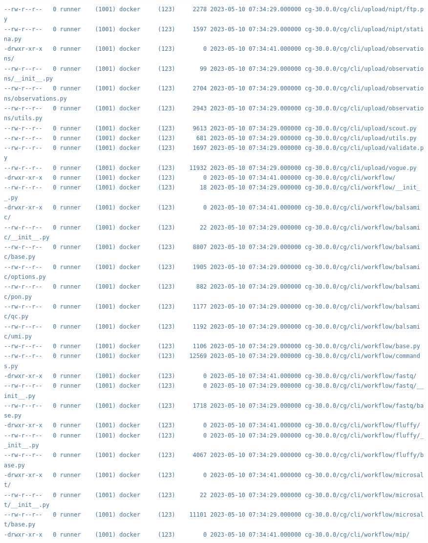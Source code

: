 ```diff
--rw-r--r--   0 runner    (1001) docker     (123)     2278 2023-05-10 07:34:29.000000 cg-30.0.0/cg/cli/upload/nipt/ftp.py
--rw-r--r--   0 runner    (1001) docker     (123)     1597 2023-05-10 07:34:29.000000 cg-30.0.0/cg/cli/upload/nipt/statina.py
-drwxr-xr-x   0 runner    (1001) docker     (123)        0 2023-05-10 07:34:41.000000 cg-30.0.0/cg/cli/upload/observations/
--rw-r--r--   0 runner    (1001) docker     (123)       99 2023-05-10 07:34:29.000000 cg-30.0.0/cg/cli/upload/observations/__init__.py
--rw-r--r--   0 runner    (1001) docker     (123)     2704 2023-05-10 07:34:29.000000 cg-30.0.0/cg/cli/upload/observations/observations.py
--rw-r--r--   0 runner    (1001) docker     (123)     2943 2023-05-10 07:34:29.000000 cg-30.0.0/cg/cli/upload/observations/utils.py
--rw-r--r--   0 runner    (1001) docker     (123)     9613 2023-05-10 07:34:29.000000 cg-30.0.0/cg/cli/upload/scout.py
--rw-r--r--   0 runner    (1001) docker     (123)      681 2023-05-10 07:34:29.000000 cg-30.0.0/cg/cli/upload/utils.py
--rw-r--r--   0 runner    (1001) docker     (123)     1697 2023-05-10 07:34:29.000000 cg-30.0.0/cg/cli/upload/validate.py
--rw-r--r--   0 runner    (1001) docker     (123)    11932 2023-05-10 07:34:29.000000 cg-30.0.0/cg/cli/upload/vogue.py
-drwxr-xr-x   0 runner    (1001) docker     (123)        0 2023-05-10 07:34:41.000000 cg-30.0.0/cg/cli/workflow/
--rw-r--r--   0 runner    (1001) docker     (123)       18 2023-05-10 07:34:29.000000 cg-30.0.0/cg/cli/workflow/__init__.py
-drwxr-xr-x   0 runner    (1001) docker     (123)        0 2023-05-10 07:34:41.000000 cg-30.0.0/cg/cli/workflow/balsamic/
--rw-r--r--   0 runner    (1001) docker     (123)       22 2023-05-10 07:34:29.000000 cg-30.0.0/cg/cli/workflow/balsamic/__init__.py
--rw-r--r--   0 runner    (1001) docker     (123)     8807 2023-05-10 07:34:29.000000 cg-30.0.0/cg/cli/workflow/balsamic/base.py
--rw-r--r--   0 runner    (1001) docker     (123)     1905 2023-05-10 07:34:29.000000 cg-30.0.0/cg/cli/workflow/balsamic/options.py
--rw-r--r--   0 runner    (1001) docker     (123)      882 2023-05-10 07:34:29.000000 cg-30.0.0/cg/cli/workflow/balsamic/pon.py
--rw-r--r--   0 runner    (1001) docker     (123)     1177 2023-05-10 07:34:29.000000 cg-30.0.0/cg/cli/workflow/balsamic/qc.py
--rw-r--r--   0 runner    (1001) docker     (123)     1192 2023-05-10 07:34:29.000000 cg-30.0.0/cg/cli/workflow/balsamic/umi.py
--rw-r--r--   0 runner    (1001) docker     (123)     1106 2023-05-10 07:34:29.000000 cg-30.0.0/cg/cli/workflow/base.py
--rw-r--r--   0 runner    (1001) docker     (123)    12569 2023-05-10 07:34:29.000000 cg-30.0.0/cg/cli/workflow/commands.py
-drwxr-xr-x   0 runner    (1001) docker     (123)        0 2023-05-10 07:34:41.000000 cg-30.0.0/cg/cli/workflow/fastq/
--rw-r--r--   0 runner    (1001) docker     (123)        0 2023-05-10 07:34:29.000000 cg-30.0.0/cg/cli/workflow/fastq/__init__.py
--rw-r--r--   0 runner    (1001) docker     (123)     1718 2023-05-10 07:34:29.000000 cg-30.0.0/cg/cli/workflow/fastq/base.py
-drwxr-xr-x   0 runner    (1001) docker     (123)        0 2023-05-10 07:34:41.000000 cg-30.0.0/cg/cli/workflow/fluffy/
--rw-r--r--   0 runner    (1001) docker     (123)        0 2023-05-10 07:34:29.000000 cg-30.0.0/cg/cli/workflow/fluffy/__init__.py
--rw-r--r--   0 runner    (1001) docker     (123)     4067 2023-05-10 07:34:29.000000 cg-30.0.0/cg/cli/workflow/fluffy/base.py
-drwxr-xr-x   0 runner    (1001) docker     (123)        0 2023-05-10 07:34:41.000000 cg-30.0.0/cg/cli/workflow/microsalt/
--rw-r--r--   0 runner    (1001) docker     (123)       22 2023-05-10 07:34:29.000000 cg-30.0.0/cg/cli/workflow/microsalt/__init__.py
--rw-r--r--   0 runner    (1001) docker     (123)    11101 2023-05-10 07:34:29.000000 cg-30.0.0/cg/cli/workflow/microsalt/base.py
-drwxr-xr-x   0 runner    (1001) docker     (123)        0 2023-05-10 07:34:41.000000 cg-30.0.0/cg/cli/workflow/mip/
```